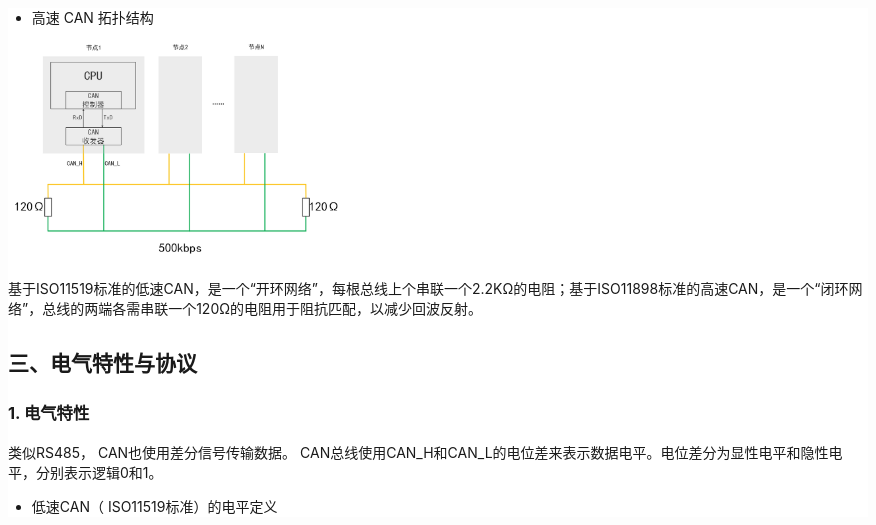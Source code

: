 - 高速 CAN 拓扑结构  

<img src="./LV001-CAN通信简介/img/image-20230502094312429.png" alt="image-20230502094312429" style="zoom: 33%;" />

基于ISO11519标准的低速CAN，是一个“开环网络”，每根总线上个串联一个2.2KΩ的电阻；基于ISO11898标准的高速CAN，是一个“闭环网络”，总线的两端各需串联一个120Ω的电阻用于阻抗匹配，以减少回波反射。  

## 三、电气特性与协议

### 1. 电气特性

类似RS485， CAN也使用差分信号传输数据。 CAN总线使用CAN_H和CAN_L的电位差来表示数据电平。电位差分为显性电平和隐性电平，分别表示逻辑0和1。

- 低速CAN（ ISO11519标准）的电平定义
